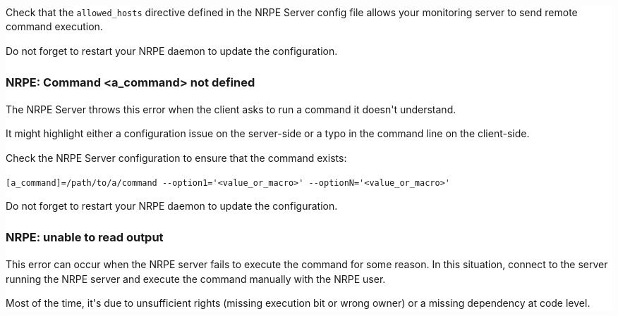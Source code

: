 Check that the `allowed_hosts` directive defined in the NRPE Server config file 
allows your monitoring server to send remote command execution. 

Do not forget to restart your NRPE daemon to update the configuration.

### NRPE: Command \<a_command\> not defined

The NRPE Server throws this error when the client asks to run a command it doesn't understand. 

It might highlight either a configuration issue on the server-side or a typo in the 
command line on the client-side. 

Check the NRPE Server configuration to ensure that the command exists: 
```text
[a_command]=/path/to/a/command --option1='<value_or_macro>' --optionN='<value_or_macro>'
```
Do not forget to restart your NRPE daemon to update the configuration.

### NRPE: unable to read output

This error can occur when the NRPE server fails to execute the command for some reason.
In this situation, connect to the server running the NRPE server and execute the 
command manually with the NRPE user.

Most of the time, it's due to unsufficient rights (missing execution bit or wrong 
owner) or a missing dependency at code level. 
